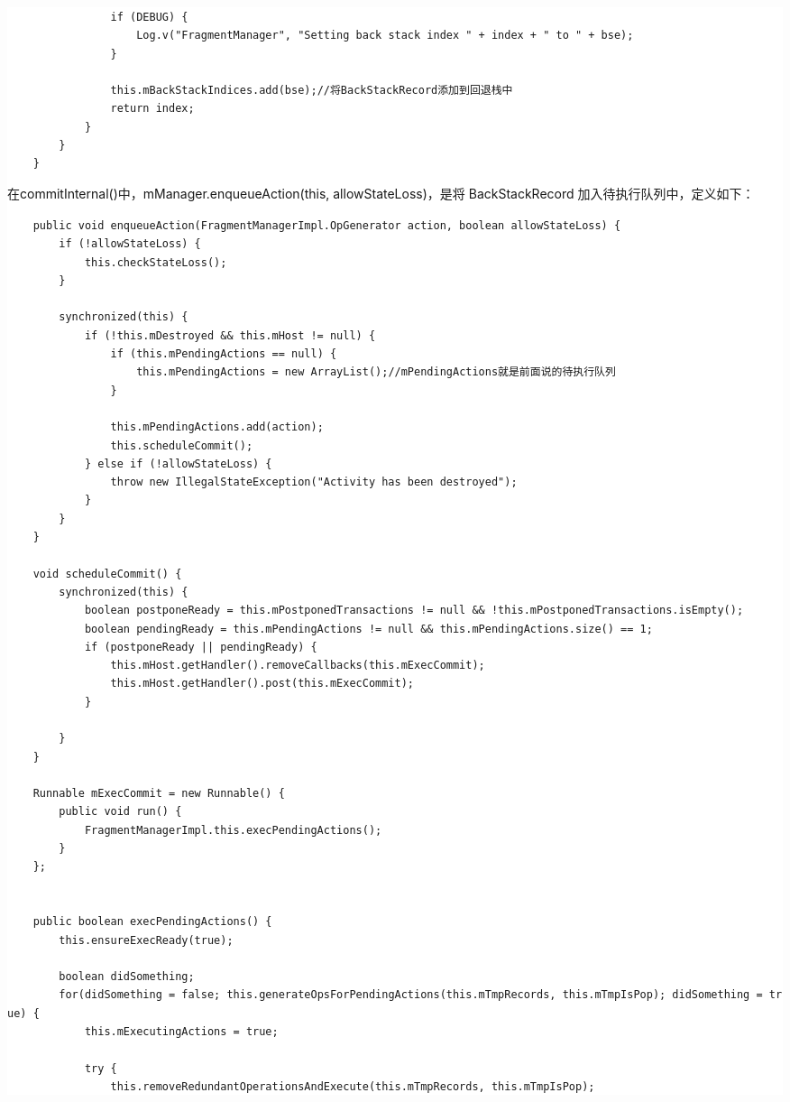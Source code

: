 ```
                if (DEBUG) {
                    Log.v("FragmentManager", "Setting back stack index " + index + " to " + bse);
                }

                this.mBackStackIndices.add(bse);//将BackStackRecord添加到回退栈中
                return index;
            }
        }
    }

```
在commitInternal()中，mManager.enqueueAction(this, allowStateLoss)，是将 BackStackRecord 加入待执行队列中，定义如下：

```
    public void enqueueAction(FragmentManagerImpl.OpGenerator action, boolean allowStateLoss) {
        if (!allowStateLoss) {
            this.checkStateLoss();
        }

        synchronized(this) {
            if (!this.mDestroyed && this.mHost != null) {
                if (this.mPendingActions == null) {
                    this.mPendingActions = new ArrayList();//mPendingActions就是前面说的待执行队列
                }

                this.mPendingActions.add(action);
                this.scheduleCommit();
            } else if (!allowStateLoss) {
                throw new IllegalStateException("Activity has been destroyed");
            }
        }
    }

    void scheduleCommit() {
        synchronized(this) {
            boolean postponeReady = this.mPostponedTransactions != null && !this.mPostponedTransactions.isEmpty();
            boolean pendingReady = this.mPendingActions != null && this.mPendingActions.size() == 1;
            if (postponeReady || pendingReady) {
                this.mHost.getHandler().removeCallbacks(this.mExecCommit);
                this.mHost.getHandler().post(this.mExecCommit);
            }

        }
    }

    Runnable mExecCommit = new Runnable() {
        public void run() {
            FragmentManagerImpl.this.execPendingActions();
        }
    };


    public boolean execPendingActions() {
        this.ensureExecReady(true);

        boolean didSomething;
        for(didSomething = false; this.generateOpsForPendingActions(this.mTmpRecords, this.mTmpIsPop); didSomething = true) {
            this.mExecutingActions = true;

            try {
                this.removeRedundantOperationsAndExecute(this.mTmpRecords, this.mTmpIsPop);
```